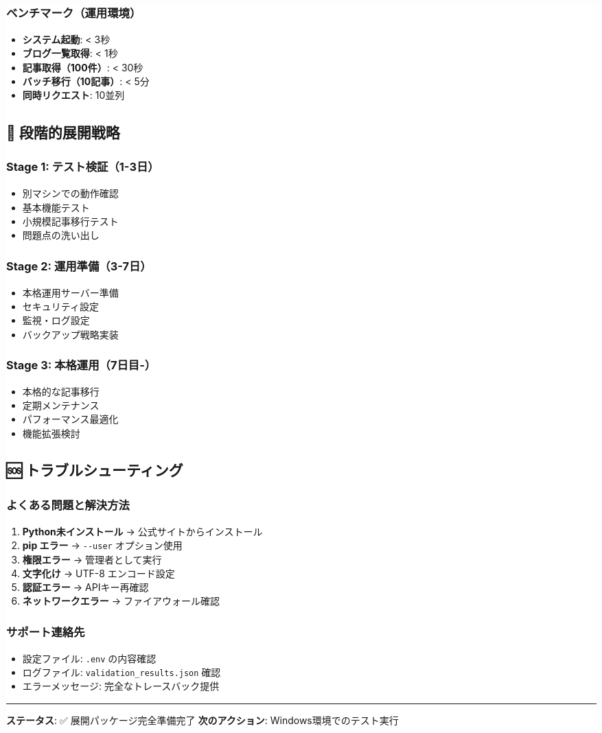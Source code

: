 ### ベンチマーク（運用環境）
- **システム起動**: < 3秒
- **ブログ一覧取得**: < 1秒
- **記事取得（100件）**: < 30秒
- **バッチ移行（10記事）**: < 5分
- **同時リクエスト**: 10並列

## 🔄 段階的展開戦略

### Stage 1: テスト検証（1-3日）
- 別マシンでの動作確認
- 基本機能テスト
- 小規模記事移行テスト
- 問題点の洗い出し

### Stage 2: 運用準備（3-7日）
- 本格運用サーバー準備
- セキュリティ設定
- 監視・ログ設定
- バックアップ戦略実装

### Stage 3: 本格運用（7日目-）
- 本格的な記事移行
- 定期メンテナンス
- パフォーマンス最適化
- 機能拡張検討

## 🆘 トラブルシューティング

### よくある問題と解決方法
1. **Python未インストール** → 公式サイトからインストール
2. **pip エラー** → `--user` オプション使用
3. **権限エラー** → 管理者として実行
4. **文字化け** → UTF-8 エンコード設定
5. **認証エラー** → APIキー再確認
6. **ネットワークエラー** → ファイアウォール確認

### サポート連絡先
- 設定ファイル: `.env` の内容確認
- ログファイル: `validation_results.json` 確認
- エラーメッセージ: 完全なトレースバック提供

---
**ステータス**: ✅ 展開パッケージ完全準備完了
**次のアクション**: Windows環境でのテスト実行